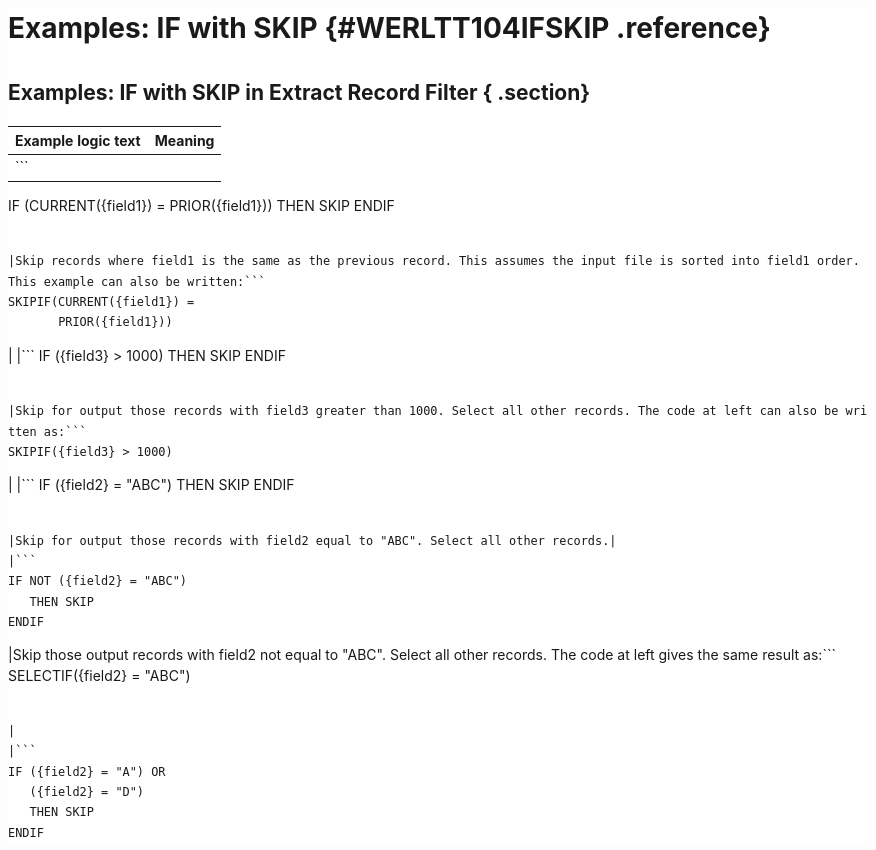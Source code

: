 # Examples: IF with SKIP {#WERLTT104IFSKIP .reference}

## Examples: IF with SKIP in Extract Record Filter { .section}

|Example logic text|Meaning|
|------------------|-------|
|```
IF (CURRENT({field1}) =
    PRIOR({field1}))
   THEN SKIP
ENDIF
```

|Skip records where field1 is the same as the previous record. This assumes the input file is sorted into field1 order. This example can also be written:```
SKIPIF(CURRENT({field1}) =
       PRIOR({field1})) 
```

|
|```
IF ({field3} > 1000)
   THEN SKIP
ENDIF
```

|Skip for output those records with field3 greater than 1000. Select all other records. The code at left can also be written as:```
SKIPIF({field3} > 1000)
```

|
|```
IF ({field2} = "ABC")
   THEN SKIP
ENDIF
```

|Skip for output those records with field2 equal to "ABC". Select all other records.|
|```
IF NOT ({field2} = "ABC")
   THEN SKIP
ENDIF
```

|Skip those output records with field2 not equal to "ABC". Select all other records. The code at left gives the same result as:```
SELECTIF({field2} = "ABC")
```

|
|```
IF ({field2} = "A") OR
   ({field2} = "D")
   THEN SKIP
ENDIF
```
